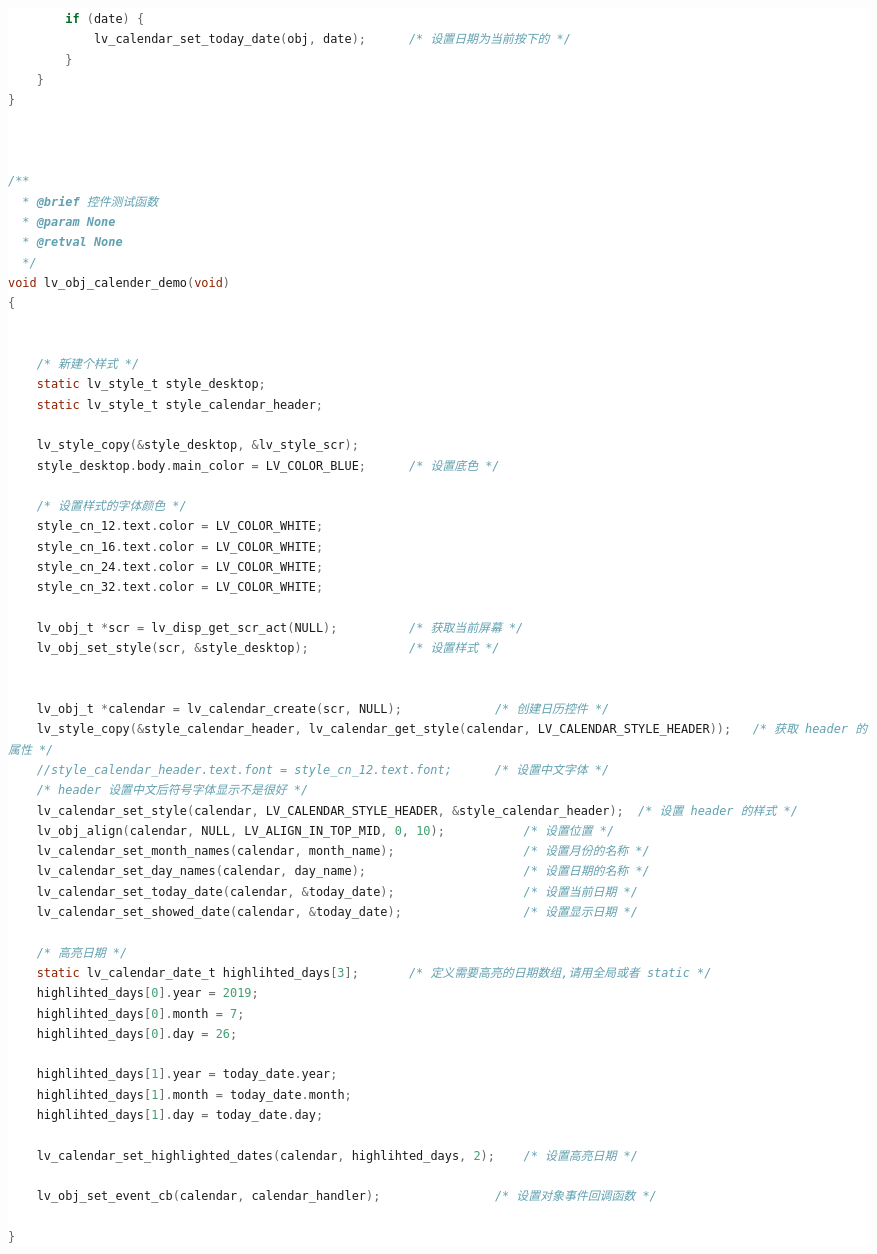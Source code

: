 ```c
		if (date) {
			lv_calendar_set_today_date(obj, date);		/* 设置日期为当前按下的 */
		}
	}
}



/**
  * @brief 控件测试函数
  * @param None
  * @retval	None
  */
void lv_obj_calender_demo(void)
{


	/* 新建个样式 */
	static lv_style_t style_desktop;
	static lv_style_t style_calendar_header;

	lv_style_copy(&style_desktop, &lv_style_scr);
	style_desktop.body.main_color = LV_COLOR_BLUE;		/* 设置底色 */

	/* 设置样式的字体颜色 */
	style_cn_12.text.color = LV_COLOR_WHITE;
	style_cn_16.text.color = LV_COLOR_WHITE;
	style_cn_24.text.color = LV_COLOR_WHITE;
	style_cn_32.text.color = LV_COLOR_WHITE;

	lv_obj_t *scr = lv_disp_get_scr_act(NULL);			/* 获取当前屏幕 */
	lv_obj_set_style(scr, &style_desktop);				/* 设置样式 */


	lv_obj_t *calendar = lv_calendar_create(scr, NULL);				/* 创建日历控件 */
	lv_style_copy(&style_calendar_header, lv_calendar_get_style(calendar, LV_CALENDAR_STYLE_HEADER));	/* 获取 header 的属性 */
	//style_calendar_header.text.font = style_cn_12.text.font;		/* 设置中文字体 */
	/* header 设置中文后符号字体显示不是很好 */
	lv_calendar_set_style(calendar, LV_CALENDAR_STYLE_HEADER, &style_calendar_header);	/* 设置 header 的样式 */
	lv_obj_align(calendar, NULL, LV_ALIGN_IN_TOP_MID, 0, 10);			/* 设置位置 */
	lv_calendar_set_month_names(calendar, month_name);					/* 设置月份的名称 */
	lv_calendar_set_day_names(calendar, day_name);						/* 设置日期的名称 */
	lv_calendar_set_today_date(calendar, &today_date);					/* 设置当前日期 */
	lv_calendar_set_showed_date(calendar, &today_date);					/* 设置显示日期 */

	/* 高亮日期 */
	static lv_calendar_date_t highlihted_days[3];		/* 定义需要高亮的日期数组,请用全局或者 static */
	highlihted_days[0].year = 2019;
	highlihted_days[0].month = 7;
	highlihted_days[0].day = 26;

	highlihted_days[1].year = today_date.year;
	highlihted_days[1].month = today_date.month;
	highlihted_days[1].day = today_date.day;

	lv_calendar_set_highlighted_dates(calendar, highlihted_days, 2);	/* 设置高亮日期 */

	lv_obj_set_event_cb(calendar, calendar_handler);				/* 设置对象事件回调函数 */

}
```